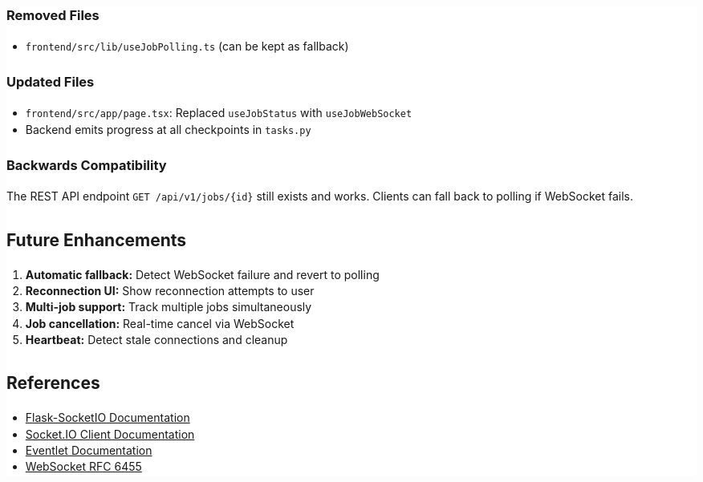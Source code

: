 ### Removed Files
- `frontend/src/lib/useJobPolling.ts` (can be kept as fallback)

### Updated Files
- `frontend/src/app/page.tsx`: Replaced `useJobStatus` with `useJobWebSocket`
- Backend emits progress at all checkpoints in `tasks.py`

### Backwards Compatibility
The REST API endpoint `GET /api/v1/jobs/{id}` still exists and works. Clients can fall back to polling if WebSocket fails.

## Future Enhancements

1. **Automatic fallback:** Detect WebSocket failure and revert to polling
2. **Reconnection UI:** Show reconnection attempts to user
3. **Multi-job support:** Track multiple jobs simultaneously
4. **Job cancellation:** Real-time cancel via WebSocket
5. **Heartbeat:** Detect stale connections and cleanup

## References

- [Flask-SocketIO Documentation](https://flask-socketio.readthedocs.io/)
- [Socket.IO Client Documentation](https://socket.io/docs/v4/client-api/)
- [Eventlet Documentation](https://eventlet.readthedocs.io/)
- [WebSocket RFC 6455](https://tools.ietf.org/html/rfc6455)
